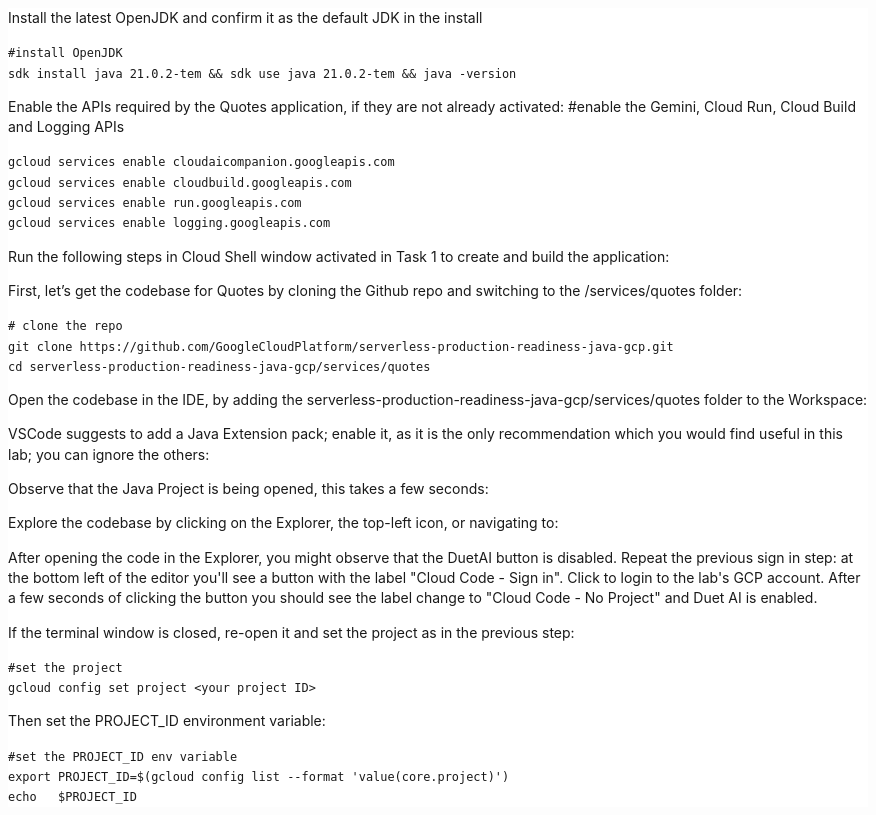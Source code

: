 
Install the latest OpenJDK and confirm it as the default JDK in the install

```
#install OpenJDK
sdk install java 21.0.2-tem && sdk use java 21.0.2-tem && java -version
```

Enable the APIs required by the Quotes application, if they are not already activated:
#enable the Gemini, Cloud Run, Cloud Build and Logging APIs

```
gcloud services enable cloudaicompanion.googleapis.com
gcloud services enable cloudbuild.googleapis.com 
gcloud services enable run.googleapis.com
gcloud services enable logging.googleapis.com 
```

Run the following steps in Cloud Shell window activated in Task 1 to create and build the application:

First, let’s get the codebase for Quotes by cloning the Github repo and switching to the /services/quotes folder:

```
# clone the repo
git clone https://github.com/GoogleCloudPlatform/serverless-production-readiness-java-gcp.git
cd serverless-production-readiness-java-gcp/services/quotes
```

Open the codebase in the IDE, by adding the serverless-production-readiness-java-gcp/services/quotes folder to the Workspace:



VSCode suggests  to add a Java Extension pack; enable it,  as it is the only recommendation which you would find useful in this lab; you can ignore the others:


Observe that the Java Project is being opened, this takes a few seconds:


Explore the codebase by clicking on the Explorer, the top-left icon, or navigating to:


After opening the code in the Explorer, you might observe that the DuetAI button is disabled.
Repeat the previous sign in step:  at the bottom left of the editor you'll see a button with the label "Cloud Code - Sign in". Click to login to the lab's GCP account. After a few seconds of clicking the button you should see the label change to "Cloud Code - No Project" and Duet AI is enabled.


If the terminal window is closed, re-open it and set the project as in the previous step:

```
#set the project
gcloud config set project <your project ID>
```

Then set the PROJECT_ID environment variable:

```
#set the PROJECT_ID env variable
export PROJECT_ID=$(gcloud config list --format 'value(core.project)')
echo   $PROJECT_ID
```
